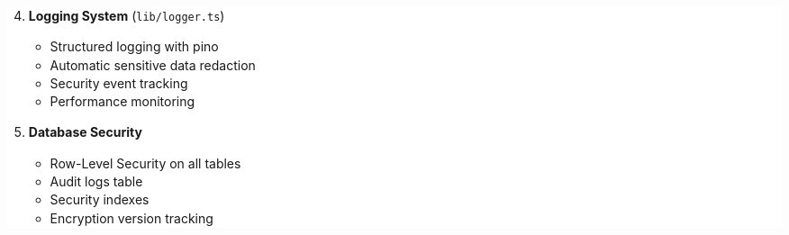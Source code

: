 4. **Logging System** (`lib/logger.ts`)
   - Structured logging with pino
   - Automatic sensitive data redaction
   - Security event tracking
   - Performance monitoring

5. **Database Security**
   - Row-Level Security on all tables
   - Audit logs table
   - Security indexes
   - Encryption version tracking